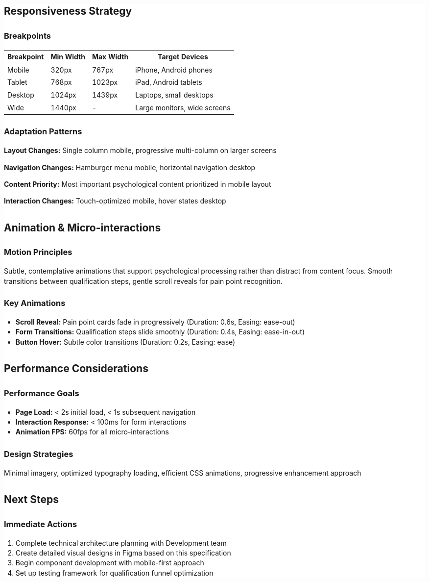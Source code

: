 ## Responsiveness Strategy

### Breakpoints
| Breakpoint | Min Width | Max Width | Target Devices |
|------------|-----------|-----------|----------------|
| Mobile | 320px | 767px | iPhone, Android phones |
| Tablet | 768px | 1023px | iPad, Android tablets |
| Desktop | 1024px | 1439px | Laptops, small desktops |
| Wide | 1440px | - | Large monitors, wide screens |

### Adaptation Patterns

**Layout Changes:** Single column mobile, progressive multi-column on larger screens

**Navigation Changes:** Hamburger menu mobile, horizontal navigation desktop

**Content Priority:** Most important psychological content prioritized in mobile layout

**Interaction Changes:** Touch-optimized mobile, hover states desktop

## Animation & Micro-interactions

### Motion Principles
Subtle, contemplative animations that support psychological processing rather than distract from content focus. Smooth transitions between qualification steps, gentle scroll reveals for pain point recognition.

### Key Animations
- **Scroll Reveal:** Pain point cards fade in progressively (Duration: 0.6s, Easing: ease-out)
- **Form Transitions:** Qualification steps slide smoothly (Duration: 0.4s, Easing: ease-in-out)  
- **Button Hover:** Subtle color transitions (Duration: 0.2s, Easing: ease)

## Performance Considerations

### Performance Goals
- **Page Load:** < 2s initial load, < 1s subsequent navigation
- **Interaction Response:** < 100ms for form interactions
- **Animation FPS:** 60fps for all micro-interactions

### Design Strategies
Minimal imagery, optimized typography loading, efficient CSS animations, progressive enhancement approach

## Next Steps

### Immediate Actions
1. Complete technical architecture planning with Development team
2. Create detailed visual designs in Figma based on this specification
3. Begin component development with mobile-first approach
4. Set up testing framework for qualification funnel optimization

